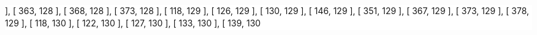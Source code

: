  ],
  [
    363,
    128
  ],
  [
    368,
    128
  ],
  [
    373,
    128
  ],
  [
    118,
    129
  ],
  [
    126,
    129
  ],
  [
    130,
    129
  ],
  [
    146,
    129
  ],
  [
    351,
    129
  ],
  [
    367,
    129
  ],
  [
    373,
    129
  ],
  [
    378,
    129
  ],
  [
    118,
    130
  ],
  [
    122,
    130
  ],
  [
    127,
    130
  ],
  [
    133,
    130
  ],
  [
    139,
    130